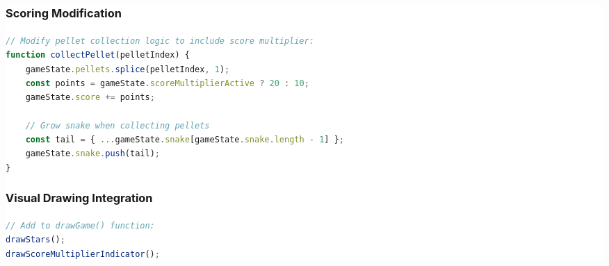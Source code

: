 ### Scoring Modification

```javascript
// Modify pellet collection logic to include score multiplier:
function collectPellet(pelletIndex) {
    gameState.pellets.splice(pelletIndex, 1);
    const points = gameState.scoreMultiplierActive ? 20 : 10;
    gameState.score += points;

    // Grow snake when collecting pellets
    const tail = { ...gameState.snake[gameState.snake.length - 1] };
    gameState.snake.push(tail);
}
```

### Visual Drawing Integration

```javascript
// Add to drawGame() function:
drawStars();
drawScoreMultiplierIndicator();
```
